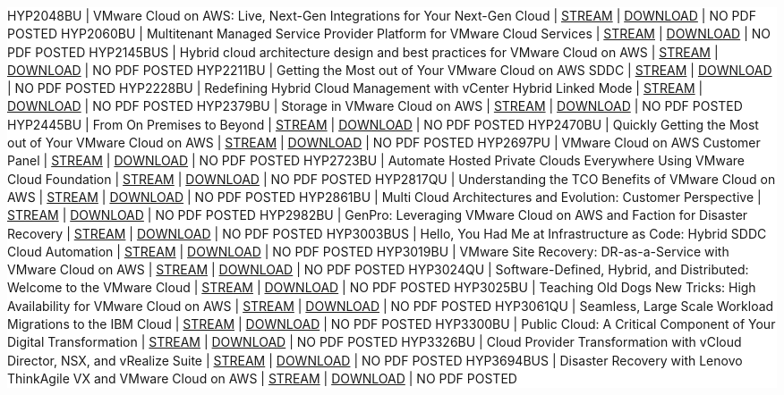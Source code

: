 HYP2048BU | VMware Cloud on AWS: Live, Next-Gen Integrations for Your Next-Gen Cloud | [STREAM](https://videos.vmworld.com/searchsite/2018/videoplayer/20668) | [DOWNLOAD](https://s3-us-west-1.amazonaws.com/vmworld-usa-2018/HYP2048BU.mp4) | NO PDF POSTED
HYP2060BU | Multitenant Managed Service Provider Platform for VMware Cloud Services | [STREAM](https://videos.vmworld.com/searchsite/2018/videoplayer/20280) | [DOWNLOAD](https://s3-us-west-1.amazonaws.com/vmworld-usa-2018/HYP2060BU.mp4) | NO PDF POSTED
HYP2145BUS | Hybrid cloud architecture design and best practices for VMware Cloud on AWS | [STREAM](https://videos.vmworld.com/searchsite/2018/videoplayer/18757) | [DOWNLOAD](https://s3-us-west-1.amazonaws.com/vmworld-usa-2018/HYP2145BUS.mp4) | NO PDF POSTED
HYP2211BU | Getting the Most out of Your VMware Cloud on AWS SDDC | [STREAM](https://videos.vmworld.com/searchsite/2018/videoplayer/18678) | [DOWNLOAD](https://s3-us-west-1.amazonaws.com/vmworld-usa-2018/HYP2211BU.mp4) | NO PDF POSTED
HYP2228BU | Redefining Hybrid Cloud Management with vCenter Hybrid Linked Mode | [STREAM](https://videos.vmworld.com/searchsite/2018/videoplayer/19088) | [DOWNLOAD](https://s3-us-west-1.amazonaws.com/vmworld-usa-2018/HYP2228BU.mp4) | NO PDF POSTED
HYP2379BU | Storage in VMware Cloud on AWS | [STREAM](https://videos.vmworld.com/searchsite/2018/videoplayer/22863) | [DOWNLOAD](https://s3-us-west-1.amazonaws.com/vmworld-usa-2018/HYP2379BU.mp4) | NO PDF POSTED
HYP2445BU | From On Premises to Beyond | [STREAM](https://videos.vmworld.com/searchsite/2018/videoplayer/20061) | [DOWNLOAD](https://s3-us-west-1.amazonaws.com/vmworld-usa-2018/HYP2445BU.mp4) | NO PDF POSTED
HYP2470BU | Quickly Getting the Most out of Your VMware Cloud on AWS | [STREAM](https://videos.vmworld.com/searchsite/2018/videoplayer/22799) | [DOWNLOAD](https://s3-us-west-1.amazonaws.com/vmworld-usa-2018/HYP2470BU.mp4) | NO PDF POSTED
HYP2697PU | VMware Cloud on AWS Customer Panel | [STREAM](https://videos.vmworld.com/searchsite/2018/videoplayer/19323) | [DOWNLOAD](https://s3-us-west-1.amazonaws.com/vmworld-usa-2018/HYP2697PU.mp4) | NO PDF POSTED
HYP2723BU | Automate Hosted Private Clouds Everywhere Using VMware Cloud Foundation | [STREAM](https://videos.vmworld.com/searchsite/2018/videoplayer/23383) | [DOWNLOAD](https://s3-us-west-1.amazonaws.com/vmworld-usa-2018/HYP2723BU.mp4) | NO PDF POSTED
HYP2817QU | Understanding the TCO Benefits of VMware Cloud on AWS | [STREAM](https://videos.vmworld.com/searchsite/2018/videoplayer/17447) | [DOWNLOAD](https://s3-us-west-1.amazonaws.com/vmworld-usa-2018/HYP2817QU.mp4) | NO PDF POSTED
HYP2861BU | Multi Cloud Architectures and Evolution: Customer Perspective  | [STREAM](https://videos.vmworld.com/searchsite/2018/videoplayer/18911) | [DOWNLOAD](https://s3-us-west-1.amazonaws.com/vmworld-usa-2018/HYP2861BU.mp4) | NO PDF POSTED
HYP2982BU | GenPro: Leveraging VMware Cloud on AWS and Faction for Disaster Recovery | [STREAM](https://videos.vmworld.com/searchsite/2018/videoplayer/18666) | [DOWNLOAD](https://s3-us-west-1.amazonaws.com/vmworld-usa-2018/HYP2982BU.mp4) | NO PDF POSTED
HYP3003BUS | Hello, You Had Me at Infrastructure as Code: Hybrid SDDC Cloud Automation | [STREAM](https://videos.vmworld.com/searchsite/2018/videoplayer/20093) | [DOWNLOAD](https://s3-us-west-1.amazonaws.com/vmworld-usa-2018/HYP3003BUS.mp4) | NO PDF POSTED
HYP3019BU | VMware Site Recovery: DR-as-a-Service with VMware Cloud on AWS | [STREAM](https://videos.vmworld.com/searchsite/2018/videoplayer/23125) | [DOWNLOAD](https://s3-us-west-1.amazonaws.com/vmworld-usa-2018/HYP3019BU.mp4) | NO PDF POSTED
HYP3024QU | Software-Defined, Hybrid, and Distributed: Welcome to the VMware Cloud | [STREAM](https://videos.vmworld.com/searchsite/2018/videoplayer/17355) | [DOWNLOAD](https://s3-us-west-1.amazonaws.com/vmworld-usa-2018/HYP3024QU.mp4) | NO PDF POSTED
HYP3025BU | Teaching Old Dogs New Tricks: High Availability for VMware Cloud on AWS | [STREAM](https://videos.vmworld.com/searchsite/2018/videoplayer/20534) | [DOWNLOAD](https://s3-us-west-1.amazonaws.com/vmworld-usa-2018/HYP3025BU.mp4) | NO PDF POSTED
HYP3061QU | Seamless, Large Scale Workload Migrations to the IBM Cloud | [STREAM](https://videos.vmworld.com/searchsite/2018/videoplayer/17330) | [DOWNLOAD](https://s3-us-west-1.amazonaws.com/vmworld-usa-2018/HYP3061QU.mp4) | NO PDF POSTED
HYP3300BU | Public Cloud: A Critical Component of Your Digital Transformation | [STREAM](https://videos.vmworld.com/searchsite/2018/videoplayer/23835) | [DOWNLOAD](https://s3-us-west-1.amazonaws.com/vmworld-usa-2018/HYP3300BU.mp4) | NO PDF POSTED
HYP3326BU | Cloud Provider Transformation with vCloud Director, NSX, and vRealize Suite | [STREAM](https://videos.vmworld.com/searchsite/2018/videoplayer/18447) | [DOWNLOAD](https://s3-us-west-1.amazonaws.com/vmworld-usa-2018/HYP3326BU.mp4) | NO PDF POSTED
HYP3694BUS | Disaster Recovery with Lenovo ThinkAgile VX and VMware Cloud on AWS | [STREAM](https://videos.vmworld.com/searchsite/2018/videoplayer/18574) | [DOWNLOAD](https://s3-us-west-1.amazonaws.com/vmworld-usa-2018/HYP3694BUS.mp4) | NO PDF POSTED